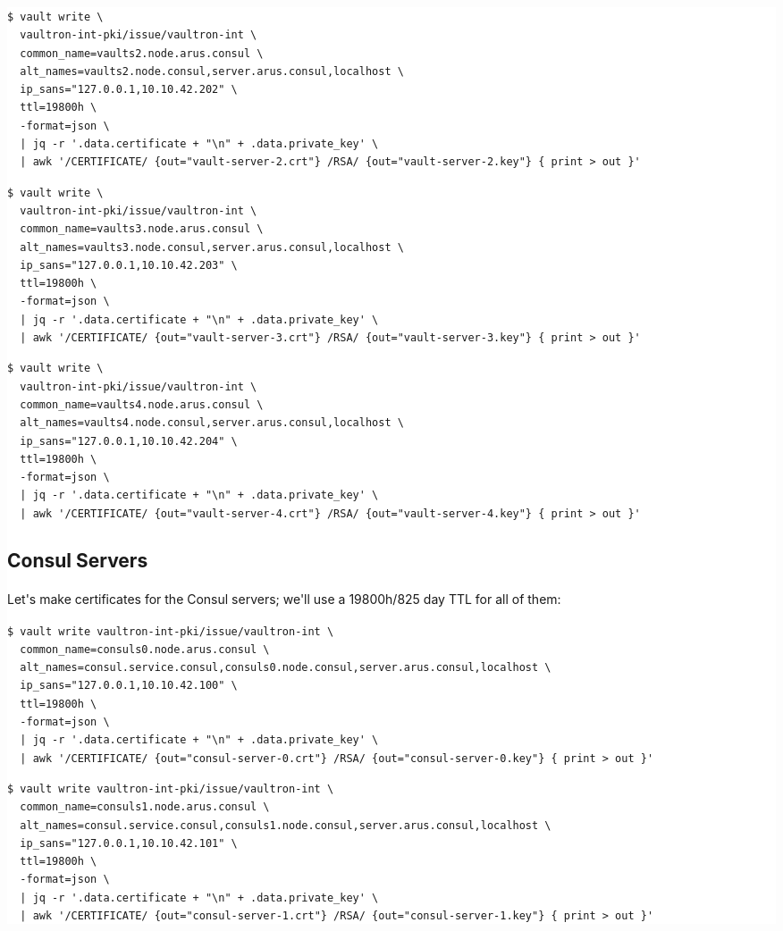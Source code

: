 ```
$ vault write \
  vaultron-int-pki/issue/vaultron-int \
  common_name=vaults2.node.arus.consul \
  alt_names=vaults2.node.consul,server.arus.consul,localhost \
  ip_sans="127.0.0.1,10.10.42.202" \
  ttl=19800h \
  -format=json \
  | jq -r '.data.certificate + "\n" + .data.private_key' \
  | awk '/CERTIFICATE/ {out="vault-server-2.crt"} /RSA/ {out="vault-server-2.key"} { print > out }'
```

```
$ vault write \
  vaultron-int-pki/issue/vaultron-int \
  common_name=vaults3.node.arus.consul \
  alt_names=vaults3.node.consul,server.arus.consul,localhost \
  ip_sans="127.0.0.1,10.10.42.203" \
  ttl=19800h \
  -format=json \
  | jq -r '.data.certificate + "\n" + .data.private_key' \
  | awk '/CERTIFICATE/ {out="vault-server-3.crt"} /RSA/ {out="vault-server-3.key"} { print > out }'
```

```
$ vault write \
  vaultron-int-pki/issue/vaultron-int \
  common_name=vaults4.node.arus.consul \
  alt_names=vaults4.node.consul,server.arus.consul,localhost \
  ip_sans="127.0.0.1,10.10.42.204" \
  ttl=19800h \
  -format=json \
  | jq -r '.data.certificate + "\n" + .data.private_key' \
  | awk '/CERTIFICATE/ {out="vault-server-4.crt"} /RSA/ {out="vault-server-4.key"} { print > out }'
```

## Consul Servers

Let's make certificates for the Consul servers; we'll use a 19800h/825 day TTL for all of them:

```
$ vault write vaultron-int-pki/issue/vaultron-int \
  common_name=consuls0.node.arus.consul \
  alt_names=consul.service.consul,consuls0.node.consul,server.arus.consul,localhost \
  ip_sans="127.0.0.1,10.10.42.100" \
  ttl=19800h \
  -format=json \
  | jq -r '.data.certificate + "\n" + .data.private_key' \
  | awk '/CERTIFICATE/ {out="consul-server-0.crt"} /RSA/ {out="consul-server-0.key"} { print > out }'
```

```
$ vault write vaultron-int-pki/issue/vaultron-int \
  common_name=consuls1.node.arus.consul \
  alt_names=consul.service.consul,consuls1.node.consul,server.arus.consul,localhost \
  ip_sans="127.0.0.1,10.10.42.101" \
  ttl=19800h \
  -format=json \
  | jq -r '.data.certificate + "\n" + .data.private_key' \
  | awk '/CERTIFICATE/ {out="consul-server-1.crt"} /RSA/ {out="consul-server-1.key"} { print > out }'
```
